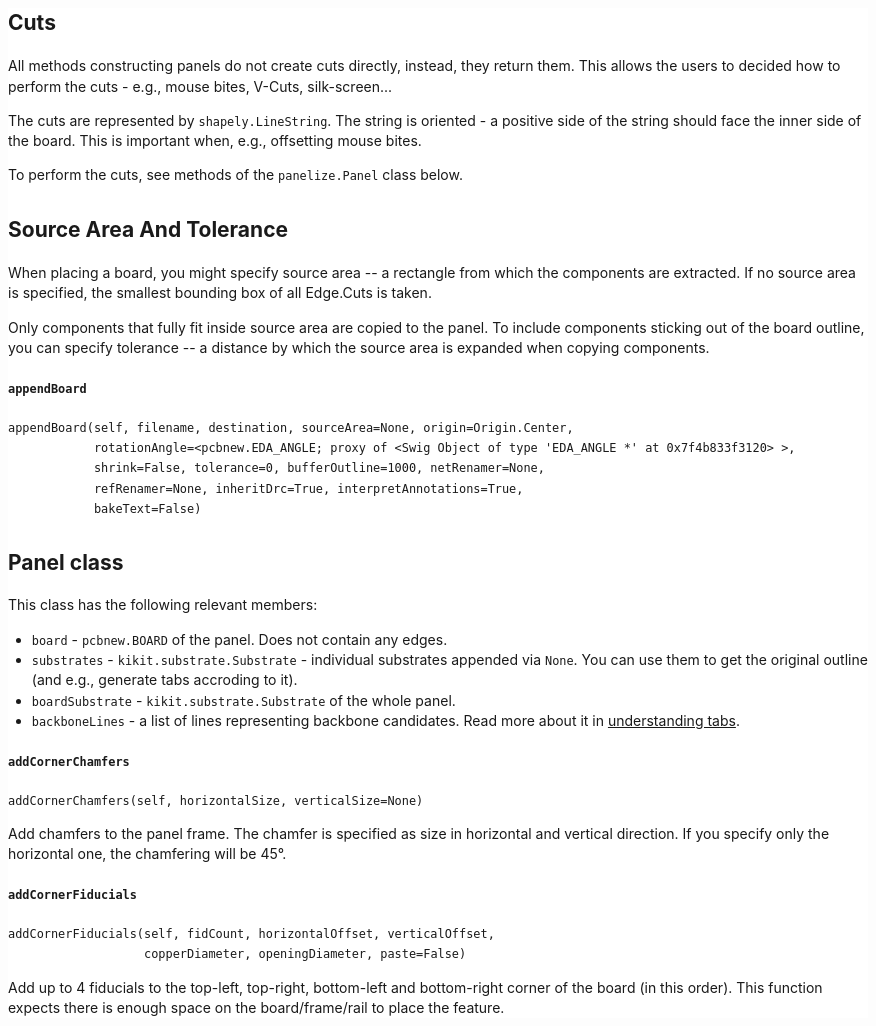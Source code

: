 ## Cuts

All methods constructing panels do not create cuts directly, instead, they
return them. This allows the users to decided how to perform the cuts - e.g.,
mouse bites, V-Cuts, silk-screen...

The cuts are represented by `shapely.LineString`. The string is oriented - a
positive side of the string should face the inner side of the board. This is
important when, e.g., offsetting mouse bites.

To perform the cuts, see methods of the `panelize.Panel` class below.

## Source Area And Tolerance

When placing a board, you might specify source area -- a rectangle from which
the components are extracted. If no source area is specified, the smallest
bounding box of all Edge.Cuts is taken.

Only components that fully fit inside source area are copied to the panel. To
include components sticking out of the board outline, you can specify tolerance
-- a distance by which the source area is expanded when copying components.


#### `appendBoard`
```
appendBoard(self, filename, destination, sourceArea=None, origin=Origin.Center, 
            rotationAngle=<pcbnew.EDA_ANGLE; proxy of <Swig Object of type 'EDA_ANGLE *' at 0x7f4b833f3120> >, 
            shrink=False, tolerance=0, bufferOutline=1000, netRenamer=None, 
            refRenamer=None, inheritDrc=True, interpretAnnotations=True, 
            bakeText=False)
```

## Panel class

This class has the following relevant members:
- `board` - `pcbnew.BOARD` of the panel. Does not contain any edges.
- `substrates` - `kikit.substrate.Substrate` - individual substrates appended
  via `None`. You can use them to get the
  original outline (and e.g., generate tabs accroding to it).
- `boardSubstrate` - `kikit.substrate.Substrate` of the whole panel.
- `backboneLines` - a list of lines representing backbone candidates. Read more
  about it in [understanding tabs](tabs.md).


#### `addCornerChamfers`
```
addCornerChamfers(self, horizontalSize, verticalSize=None)
```
Add chamfers to the panel frame. The chamfer is specified as size in
horizontal and vertical direction. If you specify only the horizontal
one, the chamfering will be 45°.

#### `addCornerFiducials`
```
addCornerFiducials(self, fidCount, horizontalOffset, verticalOffset, 
                   copperDiameter, openingDiameter, paste=False)
```
Add up to 4 fiducials to the top-left, top-right, bottom-left and
bottom-right corner of the board (in this order). This function expects
there is enough space on the board/frame/rail to place the feature.
